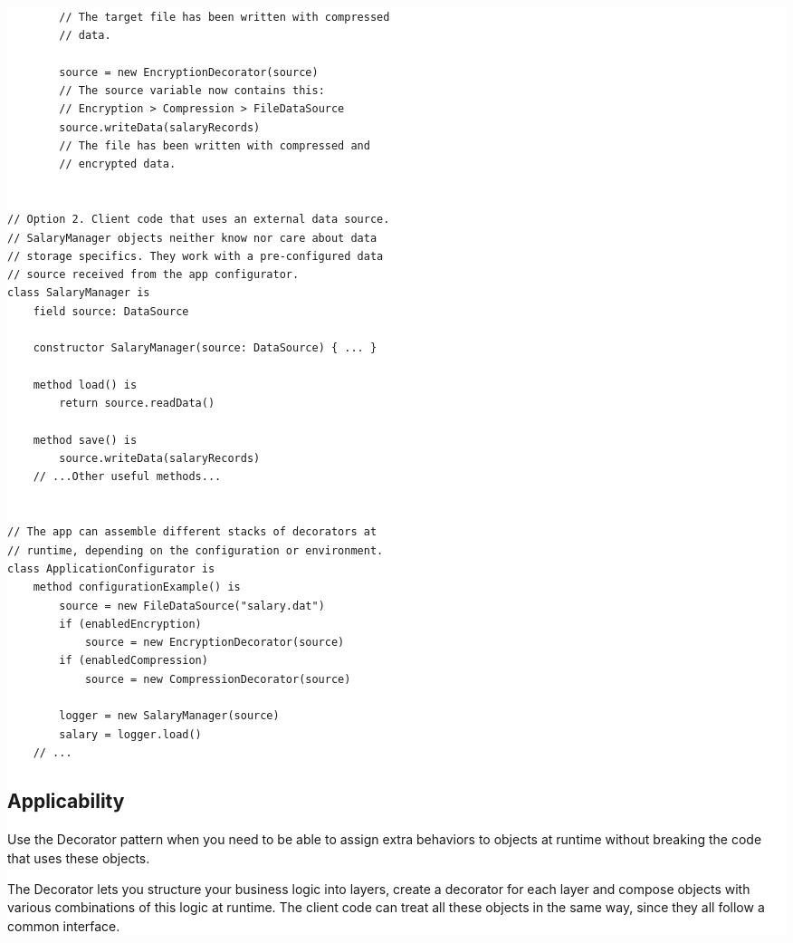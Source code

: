 ```
        // The target file has been written with compressed
        // data.

        source = new EncryptionDecorator(source)
        // The source variable now contains this:
        // Encryption > Compression > FileDataSource
        source.writeData(salaryRecords)
        // The file has been written with compressed and
        // encrypted data.


// Option 2. Client code that uses an external data source.
// SalaryManager objects neither know nor care about data
// storage specifics. They work with a pre-configured data
// source received from the app configurator.
class SalaryManager is
    field source: DataSource

    constructor SalaryManager(source: DataSource) { ... }

    method load() is
        return source.readData()

    method save() is
        source.writeData(salaryRecords)
    // ...Other useful methods...


// The app can assemble different stacks of decorators at
// runtime, depending on the configuration or environment.
class ApplicationConfigurator is
    method configurationExample() is
        source = new FileDataSource("salary.dat")
        if (enabledEncryption)
            source = new EncryptionDecorator(source)
        if (enabledCompression)
            source = new CompressionDecorator(source)

        logger = new SalaryManager(source)
        salary = logger.load()
    // ...
```

##  Applicability

 Use the Decorator  pattern when you need to be able to assign extra behaviors to objects at runtime without breaking the code that uses these objects.

 The Decorator  lets you structure your business logic into layers, create a decorator  for each layer and compose objects with various combinations of this  logic at runtime. The client code can treat all these objects in the  same way, since they all follow a common interface.
